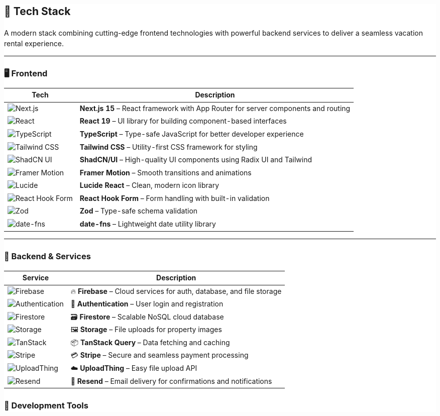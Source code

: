 
## 🧱 Tech Stack

A modern stack combining cutting-edge frontend technologies with powerful backend services to deliver a seamless
vacation rental experience.

---

### 🖥️ Frontend

| Tech                                                                                                              | Description                                                                        |
|-------------------------------------------------------------------------------------------------------------------|------------------------------------------------------------------------------------|
| ![Next.js](https://img.shields.io/badge/Next.js-15-black?logo=nextdotjs&logoColor=white)                          | **Next.js 15** – React framework with App Router for server components and routing |
| ![React](https://img.shields.io/badge/React-19-61DAFB?logo=react&logoColor=white)                                 | **React 19** – UI library for building component-based interfaces                  |
| ![TypeScript](https://img.shields.io/badge/TypeScript-TypeSafe-3178C6?logo=typescript&logoColor=white)            | **TypeScript** – Type-safe JavaScript for better developer experience              |
| ![Tailwind CSS](https://img.shields.io/badge/Tailwind_CSS-Utility--First-38B2AC?logo=tailwindcss&logoColor=white) | **Tailwind CSS** – Utility-first CSS framework for styling                         |
| ![ShadCN UI](https://img.shields.io/badge/ShadCN%2FUI-Built%20on%20Radix%20UI-blueviolet?logo=radixui)            | **ShadCN/UI** – High-quality UI components using Radix UI and Tailwind             |
| ![Framer Motion](https://img.shields.io/badge/Framer_Motion-Animation-black?logo=framer&logoColor=white)          | **Framer Motion** – Smooth transitions and animations                              |
| ![Lucide](https://img.shields.io/badge/Lucide%20React-Icon%20Library-orange?logo=react)                           | **Lucide React** – Clean, modern icon library                                      |
| ![React Hook Form](https://img.shields.io/badge/React_Hook_Form-Forms-red?logo=reacthookform&logoColor=white)     | **React Hook Form** – Form handling with built-in validation                       |
| ![Zod](https://img.shields.io/badge/Zod-Schema_Validation-blue?logo=zod)                                          | **Zod** – Type-safe schema validation                                              |
| ![date-fns](https://img.shields.io/badge/date--fns-Date_Utils-lightgrey?logo=calendar&logoColor=black)            | **date-fns** – Lightweight date utility library                                    |

---

### 🔧 Backend & Services

| Service                                                                                                            | Description                                                           |
|--------------------------------------------------------------------------------------------------------------------|-----------------------------------------------------------------------|
| ![Firebase](https://img.shields.io/badge/Firebase-Backend-yellow?logo=firebase)                                    | 🔥 **Firebase** – Cloud services for auth, database, and file storage |
| ![Authentication](https://img.shields.io/badge/Auth-Secure-green?logo=lock&logoColor=white)                        | 🔐 **Authentication** – User login and registration                   |
| ![Firestore](https://img.shields.io/badge/Firestore-NoSQL_DB-orange?logo=firebase)                                 | 🗃️ **Firestore** – Scalable NoSQL cloud database                     |
| ![Storage](https://img.shields.io/badge/Storage-File_Uploads-yellow?logo=googlecloud&logoColor=white)              | 🖼️ **Storage** – File uploads for property images                    |
| ![TanStack](https://img.shields.io/badge/TanStack_Query-React_Query-informational?logo=reactquery&logoColor=white) | 📦 **TanStack Query** – Data fetching and caching                     |
| ![Stripe](https://img.shields.io/badge/Stripe-Payments-635BFF?logo=stripe&logoColor=white)                         | 💳 **Stripe** – Secure and seamless payment processing                |
| ![UploadThing](https://img.shields.io/badge/UploadThing-File_Service-5865F2?style=flat&logo=cloudflare)            | ☁️ **UploadThing** – Easy file upload API                             |
| ![Resend](https://img.shields.io/badge/Resend-Transactional_Emails-000000?logo=gmail&logoColor=white)              | 📧 **Resend** – Email delivery for confirmations and notifications    |

### 🧰 Development Tools
